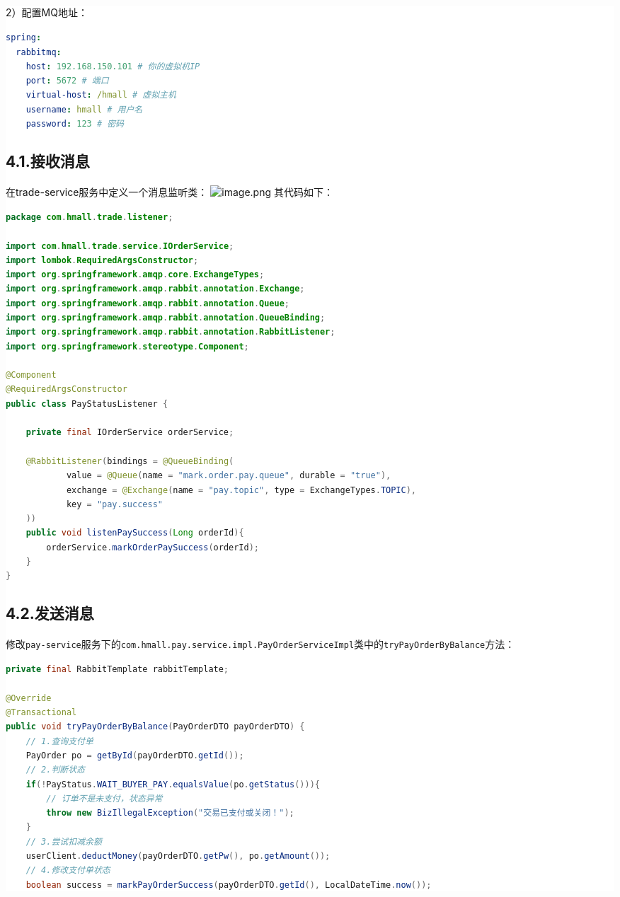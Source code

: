 2）配置MQ地址：
```yaml
spring:
  rabbitmq:
    host: 192.168.150.101 # 你的虚拟机IP
    port: 5672 # 端口
    virtual-host: /hmall # 虚拟主机
    username: hmall # 用户名
    password: 123 # 密码
```

## 4.1.接收消息
在trade-service服务中定义一个消息监听类：
![image.png](https://cdn.nlark.com/yuque/0/2023/png/27967491/1690339169409-cf6a9ad7-c364-4a26-992d-dd678f53e910.png#averageHue=%23f9fbf8&clientId=u2c434c61-ffda-4&from=paste&height=362&id=uc197e23b&originHeight=404&originWidth=899&originalType=binary&ratio=1.115625023841858&rotation=0&showTitle=false&size=38311&status=done&style=none&taskId=u11e78c89-237d-4689-a03a-1caed96b8fe&title=&width=805.8263133110172)
其代码如下：
```java
package com.hmall.trade.listener;

import com.hmall.trade.service.IOrderService;
import lombok.RequiredArgsConstructor;
import org.springframework.amqp.core.ExchangeTypes;
import org.springframework.amqp.rabbit.annotation.Exchange;
import org.springframework.amqp.rabbit.annotation.Queue;
import org.springframework.amqp.rabbit.annotation.QueueBinding;
import org.springframework.amqp.rabbit.annotation.RabbitListener;
import org.springframework.stereotype.Component;

@Component
@RequiredArgsConstructor
public class PayStatusListener {

    private final IOrderService orderService;

    @RabbitListener(bindings = @QueueBinding(
            value = @Queue(name = "mark.order.pay.queue", durable = "true"),
            exchange = @Exchange(name = "pay.topic", type = ExchangeTypes.TOPIC),
            key = "pay.success"
    ))
    public void listenPaySuccess(Long orderId){
        orderService.markOrderPaySuccess(orderId);
    }
}
```

## 4.2.发送消息
修改`pay-service`服务下的`com.hmall.pay.service.impl.PayOrderServiceImpl`类中的`tryPayOrderByBalance`方法：
```java
private final RabbitTemplate rabbitTemplate;

@Override
@Transactional
public void tryPayOrderByBalance(PayOrderDTO payOrderDTO) {
    // 1.查询支付单
    PayOrder po = getById(payOrderDTO.getId());
    // 2.判断状态
    if(!PayStatus.WAIT_BUYER_PAY.equalsValue(po.getStatus())){
        // 订单不是未支付，状态异常
        throw new BizIllegalException("交易已支付或关闭！");
    }
    // 3.尝试扣减余额
    userClient.deductMoney(payOrderDTO.getPw(), po.getAmount());
    // 4.修改支付单状态
    boolean success = markPayOrderSuccess(payOrderDTO.getId(), LocalDateTime.now());
```